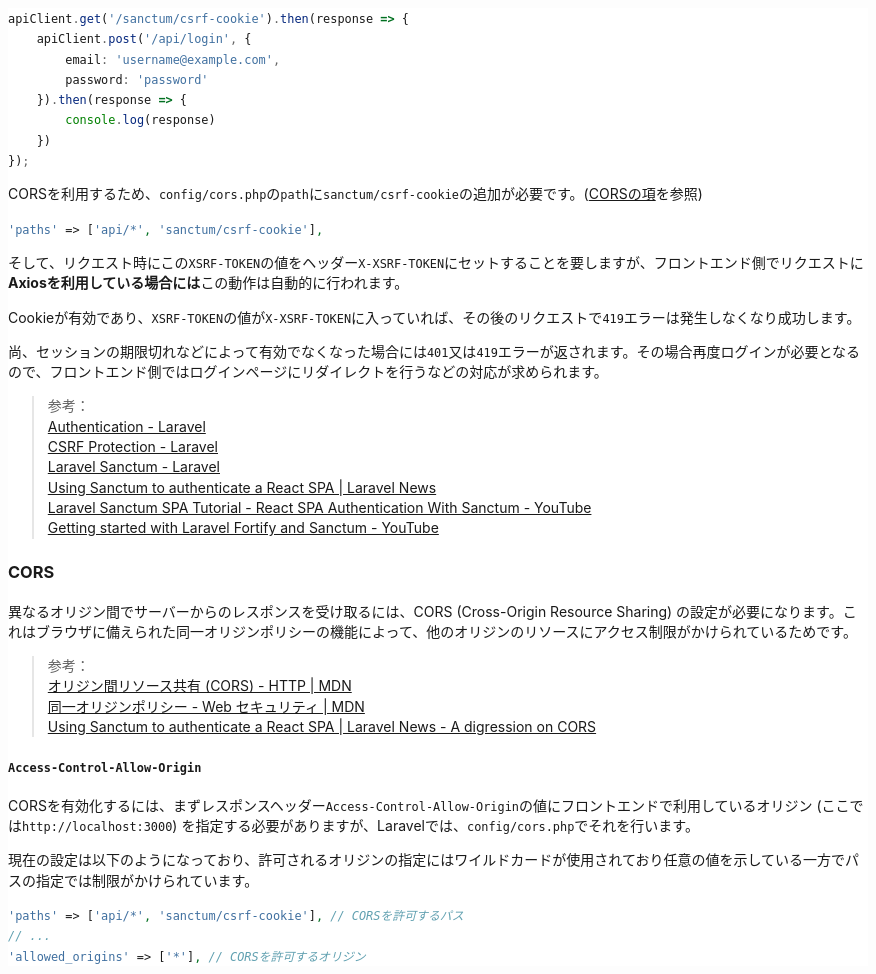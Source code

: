 ```ts
apiClient.get('/sanctum/csrf-cookie').then(response => {
    apiClient.post('/api/login', {
        email: 'username@example.com',
        password: 'password'
    }).then(response => {
        console.log(response)
    })
});
```

CORSを利用するため、`config/cors.php`の`path`に`sanctum/csrf-cookie`の追加が必要です。([CORSの項](#cors)を参照)

```php :config/cors.php
'paths' => ['api/*', 'sanctum/csrf-cookie'],
```

そして、リクエスト時にこの`XSRF-TOKEN`の値をヘッダー`X-XSRF-TOKEN`にセットすることを要しますが、フロントエンド側でリクエストに**Axiosを利用している場合には**この動作は自動的に行われます。  

Cookieが有効であり、`XSRF-TOKEN`の値が`X-XSRF-TOKEN`に入っていれば、その後のリクエストで`419`エラーは発生しなくなり成功します。  

尚、セッションの期限切れなどによって有効でなくなった場合には`401`又は`419`エラーが返されます。その場合再度ログインが必要となるので、フロントエンド側ではログインページにリダイレクトを行うなどの対応が求められます。  

> 参考：  
> [Authentication - Laravel](https://laravel.com/docs/8.x/authentication)  
> [CSRF Protection - Laravel](https://laravel.com/docs/8.x/csrf)  
> [Laravel Sanctum - Laravel](https://laravel.com/docs/8.x/sanctum)  
> [Using Sanctum to authenticate a React SPA | Laravel News](https://laravel-news.com/using-sanctum-to-authenticate-a-react-spa)  
> [Laravel Sanctum SPA Tutorial - React SPA Authentication With Sanctum - YouTube](https://www.youtube.com/watch?v=uPKd3q-iaVs)  
> [Getting started with Laravel Fortify and Sanctum - YouTube](https://www.youtube.com/watch?v=W7owQcBYerA)  

### CORS

異なるオリジン間でサーバーからのレスポンスを受け取るには、CORS (Cross-Origin Resource Sharing) の設定が必要になります。これはブラウザに備えられた同一オリジンポリシーの機能によって、他のオリジンのリソースにアクセス制限がかけられているためです。  

> 参考：  
> [オリジン間リソース共有 (CORS) - HTTP | MDN](https://developer.mozilla.org/ja/docs/Web/HTTP/CORS)  
> [同一オリジンポリシー - Web セキュリティ | MDN](https://developer.mozilla.org/ja/docs/Web/Security/Same-origin_policy)  
> [Using Sanctum to authenticate a React SPA | Laravel News - A digression on CORS](https://laravel-news.com/using-sanctum-to-authenticate-a-react-spa)  

#### `Access-Control-Allow-Origin`

CORSを有効化するには、まずレスポンスヘッダー`Access-Control-Allow-Origin`の値にフロントエンドで利用しているオリジン (ここでは`http://localhost:3000`) を指定する必要がありますが、Laravelでは、`config/cors.php`でそれを行います。  

現在の設定は以下のようになっており、許可されるオリジンの指定にはワイルドカードが使用されており任意の値を示している一方でパスの指定では制限がかけられています。  

```php :config/cors.php
'paths' => ['api/*', 'sanctum/csrf-cookie'], // CORSを許可するパス
// ...
'allowed_origins' => ['*'], // CORSを許可するオリジン
```
